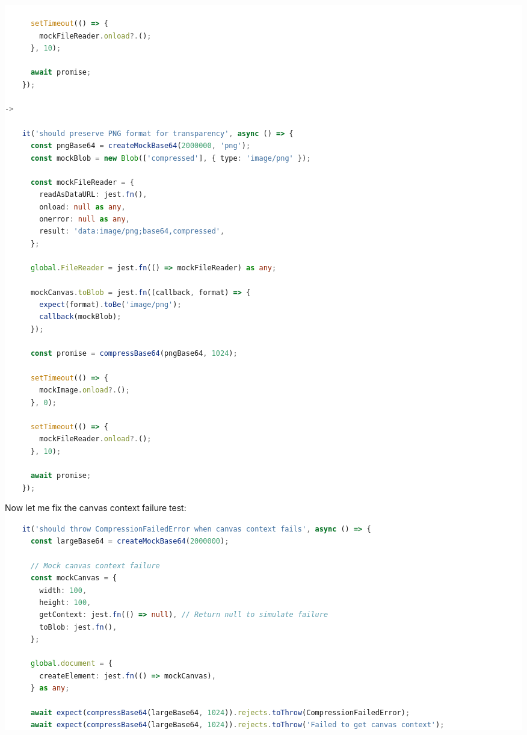 ```typescript

      setTimeout(() => {
        mockFileReader.onload?.();
      }, 10);

      await promise;
    });

->

    it('should preserve PNG format for transparency', async () => {
      const pngBase64 = createMockBase64(2000000, 'png');
      const mockBlob = new Blob(['compressed'], { type: 'image/png' });
      
      const mockFileReader = {
        readAsDataURL: jest.fn(),
        onload: null as any,
        onerror: null as any,
        result: 'data:image/png;base64,compressed',
      };

      global.FileReader = jest.fn(() => mockFileReader) as any;

      mockCanvas.toBlob = jest.fn((callback, format) => {
        expect(format).toBe('image/png');
        callback(mockBlob);
      });

      const promise = compressBase64(pngBase64, 1024);
      
      setTimeout(() => {
        mockImage.onload?.();
      }, 0);

      setTimeout(() => {
        mockFileReader.onload?.();
      }, 10);

      await promise;
    });
```

Now let me fix the canvas context failure test:


```typescript
    it('should throw CompressionFailedError when canvas context fails', async () => {
      const largeBase64 = createMockBase64(2000000);
      
      // Mock canvas context failure
      const mockCanvas = {
        width: 100,
        height: 100,
        getContext: jest.fn(() => null), // Return null to simulate failure
        toBlob: jest.fn(),
      };

      global.document = {
        createElement: jest.fn(() => mockCanvas),
      } as any;

      await expect(compressBase64(largeBase64, 1024)).rejects.toThrow(CompressionFailedError);
      await expect(compressBase64(largeBase64, 1024)).rejects.toThrow('Failed to get canvas context');
```